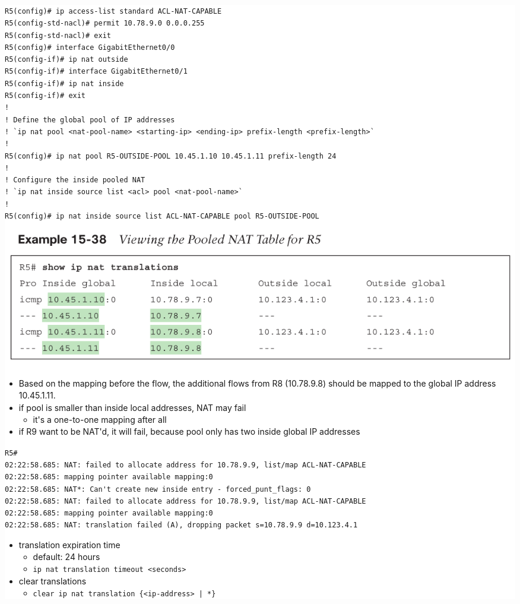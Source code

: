 ```
R5(config)# ip access-list standard ACL-NAT-CAPABLE
R5(config-std-nacl)# permit 10.78.9.0 0.0.0.255
R5(config-std-nacl)# exit
R5(config)# interface GigabitEthernet0/0
R5(config-if)# ip nat outside
R5(config-if)# interface GigabitEthernet0/1
R5(config-if)# ip nat inside
R5(config-if)# exit
!
! Define the global pool of IP addresses
! `ip nat pool <nat-pool-name> <starting-ip> <ending-ip> prefix-length <prefix-length>`
!
R5(config)# ip nat pool R5-OUTSIDE-POOL 10.45.1.10 10.45.1.11 prefix-length 24
!
! Configure the inside pooled NAT
! `ip nat inside source list <acl> pool <nat-pool-name>`
!
R5(config)# ip nat inside source list ACL-NAT-CAPABLE pool R5-OUTSIDE-POOL
```

![](img/2024-10-31-16-39-49.png)

* Based on the mapping before the flow, the additional flows from R8 (10.78.9.8) should be mapped to the global IP address 10.45.1.11.
* if pool is smaller than inside local addresses, NAT may fail
  * it's a one-to-one mapping after all
* if R9 want to be NAT'd, it will fail, because pool only has two inside global IP addresses

```
R5#
02:22:58.685: NAT: failed to allocate address for 10.78.9.9, list/map ACL-NAT-CAPABLE
02:22:58.685: mapping pointer available mapping:0
02:22:58.685: NAT*: Can't create new inside entry - forced_punt_flags: 0
02:22:58.685: NAT: failed to allocate address for 10.78.9.9, list/map ACL-NAT-CAPABLE
02:22:58.685: mapping pointer available mapping:0
02:22:58.685: NAT: translation failed (A), dropping packet s=10.78.9.9 d=10.123.4.1
```

* translation expiration time
  * default: 24 hours
  * `ip nat translation timeout <seconds>`
* clear translations
  * `clear ip nat translation {<ip-address> | *}`

